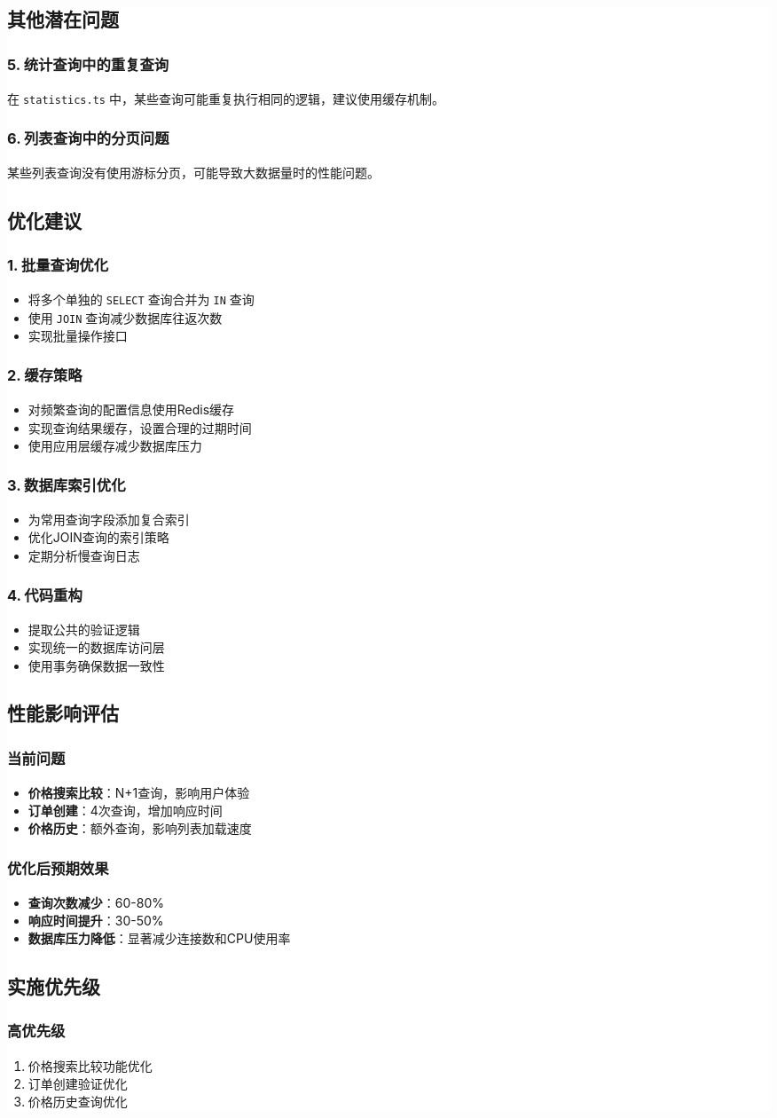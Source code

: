 ## 其他潜在问题

### 5. 统计查询中的重复查询
在 `statistics.ts` 中，某些查询可能重复执行相同的逻辑，建议使用缓存机制。

### 6. 列表查询中的分页问题
某些列表查询没有使用游标分页，可能导致大数据量时的性能问题。

## 优化建议

### 1. 批量查询优化
- 将多个单独的 `SELECT` 查询合并为 `IN` 查询
- 使用 `JOIN` 查询减少数据库往返次数
- 实现批量操作接口

### 2. 缓存策略
- 对频繁查询的配置信息使用Redis缓存
- 实现查询结果缓存，设置合理的过期时间
- 使用应用层缓存减少数据库压力

### 3. 数据库索引优化
- 为常用查询字段添加复合索引
- 优化JOIN查询的索引策略
- 定期分析慢查询日志

### 4. 代码重构
- 提取公共的验证逻辑
- 实现统一的数据库访问层
- 使用事务确保数据一致性

## 性能影响评估

### 当前问题
- **价格搜索比较**：N+1查询，影响用户体验
- **订单创建**：4次查询，增加响应时间
- **价格历史**：额外查询，影响列表加载速度

### 优化后预期效果
- **查询次数减少**：60-80%
- **响应时间提升**：30-50%
- **数据库压力降低**：显著减少连接数和CPU使用率

## 实施优先级

### 高优先级
1. 价格搜索比较功能优化
2. 订单创建验证优化
3. 价格历史查询优化

